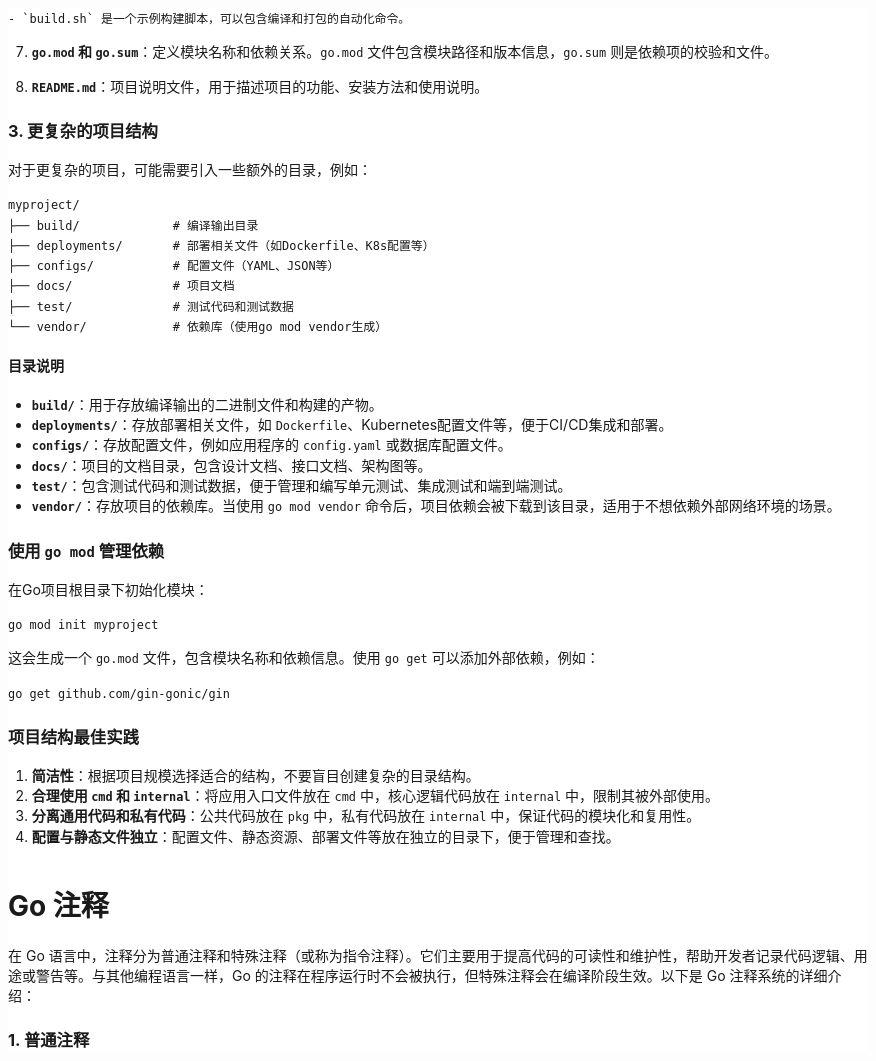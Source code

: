     - `build.sh` 是一个示例构建脚本，可以包含编译和打包的自动化命令。
7. **`go.mod` 和 `go.sum`**：定义模块名称和依赖关系。`go.mod` 文件包含模块路径和版本信息，`go.sum` 则是依赖项的校验和文件。
    
8. **`README.md`**：项目说明文件，用于描述项目的功能、安装方法和使用说明。
    

### 3. 更复杂的项目结构

对于更复杂的项目，可能需要引入一些额外的目录，例如：
```
myproject/
├── build/             # 编译输出目录
├── deployments/       # 部署相关文件（如Dockerfile、K8s配置等）
├── configs/           # 配置文件（YAML、JSON等）
├── docs/              # 项目文档
├── test/              # 测试代码和测试数据
└── vendor/            # 依赖库（使用go mod vendor生成）
```

#### 目录说明

- **`build/`**：用于存放编译输出的二进制文件和构建的产物。
- **`deployments/`**：存放部署相关文件，如 `Dockerfile`、Kubernetes配置文件等，便于CI/CD集成和部署。
- **`configs/`**：存放配置文件，例如应用程序的 `config.yaml` 或数据库配置文件。
- **`docs/`**：项目的文档目录，包含设计文档、接口文档、架构图等。
- **`test/`**：包含测试代码和测试数据，便于管理和编写单元测试、集成测试和端到端测试。
- **`vendor/`**：存放项目的依赖库。当使用 `go mod vendor` 命令后，项目依赖会被下载到该目录，适用于不想依赖外部网络环境的场景。

### 使用 `go mod` 管理依赖

在Go项目根目录下初始化模块：
```
go mod init myproject
```

这会生成一个 `go.mod` 文件，包含模块名称和依赖信息。使用 `go get` 可以添加外部依赖，例如：
```
go get github.com/gin-gonic/gin

```

### 项目结构最佳实践

1. **简洁性**：根据项目规模选择适合的结构，不要盲目创建复杂的目录结构。
2. **合理使用 `cmd` 和 `internal`**：将应用入口文件放在 `cmd` 中，核心逻辑代码放在 `internal` 中，限制其被外部使用。
3. **分离通用代码和私有代码**：公共代码放在 `pkg` 中，私有代码放在 `internal` 中，保证代码的模块化和复用性。
4. **配置与静态文件独立**：配置文件、静态资源、部署文件等放在独立的目录下，便于管理和查找。

# Go 注释
在 Go 语言中，注释分为普通注释和特殊注释（或称为指令注释）。它们主要用于提高代码的可读性和维护性，帮助开发者记录代码逻辑、用途或警告等。与其他编程语言一样，Go 的注释在程序运行时不会被执行，但特殊注释会在编译阶段生效。以下是 Go 注释系统的详细介绍：

### 1. 普通注释
